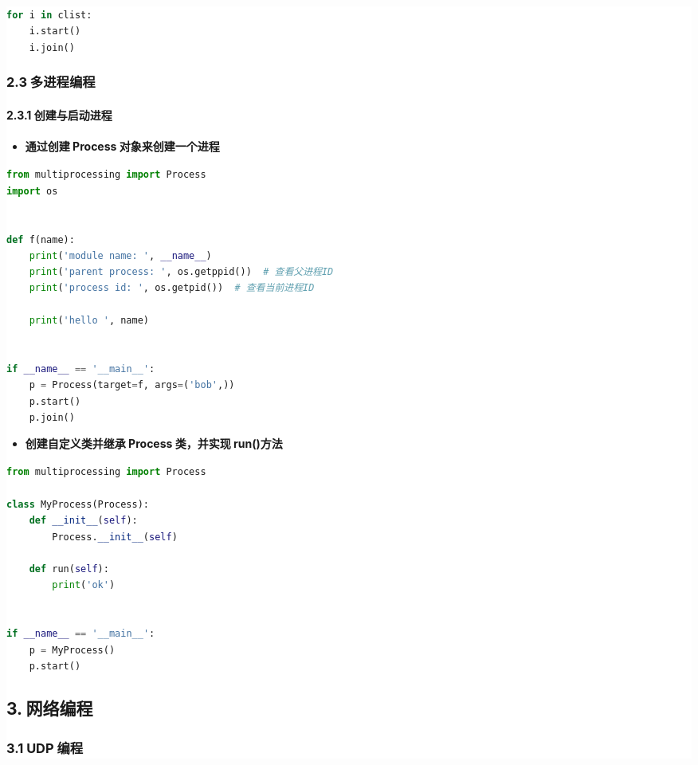 ```python
for i in clist:
    i.start()
    i.join()
```

### 2.3 多进程编程

#### 2.3.1 创建与启动进程

- **通过创建 Process 对象来创建一个进程**

```python
from multiprocessing import Process
import os


def f(name):
    print('module name: ', __name__)
    print('parent process: ', os.getppid())  # 查看父进程ID
    print('process id: ', os.getpid())  # 查看当前进程ID

    print('hello ', name)


if __name__ == '__main__':
    p = Process(target=f, args=('bob',))
    p.start()
    p.join()

```

- **创建自定义类并继承 Process 类，并实现 run()方法**

```python
from multiprocessing import Process

class MyProcess(Process):
    def __init__(self):
        Process.__init__(self)

    def run(self):
        print('ok')


if __name__ == '__main__':
    p = MyProcess()
    p.start()
```

## 3. 网络编程

### 3.1 UDP 编程

